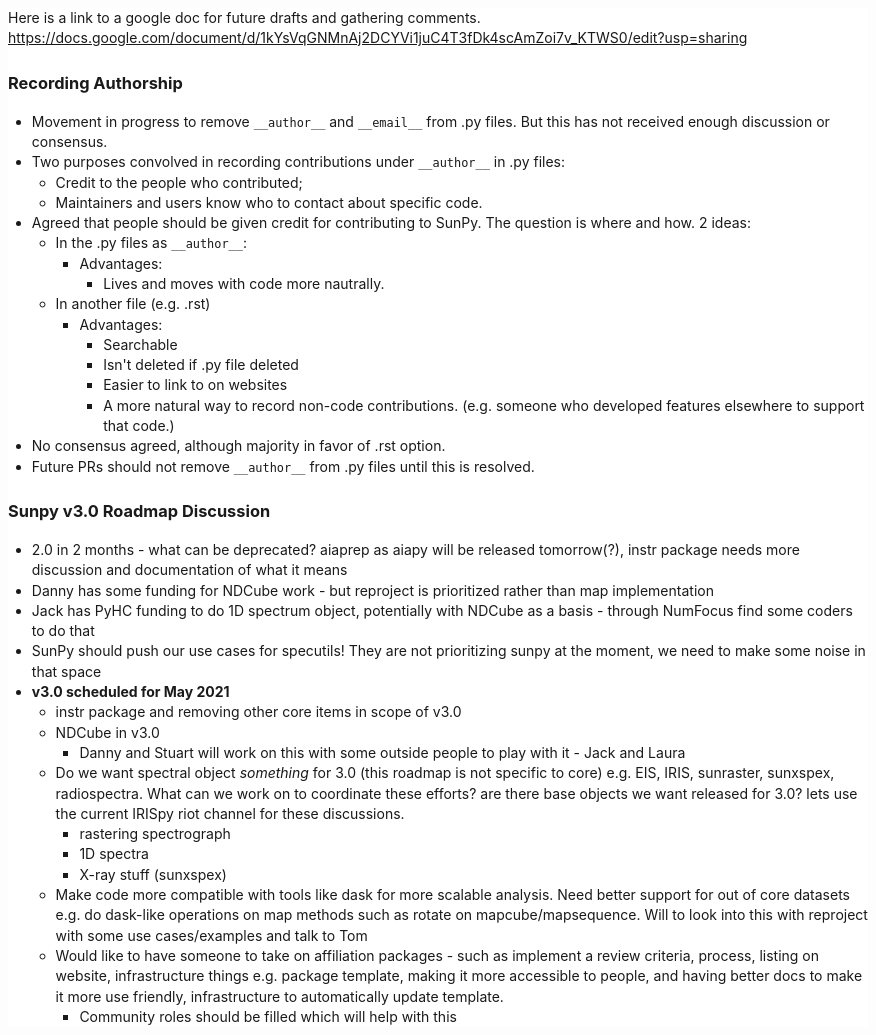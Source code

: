 Here is a link to a google doc for future drafts and gathering comments.
https://docs.google.com/document/d/1kYsVqGNMnAj2DCYVi1juC4T3fDk4scAmZoi7v_KTWS0/edit?usp=sharing

### Recording Authorship
* Movement in progress to remove ``__author__`` and ``__email__`` from .py files.  But this has not received enough discussion or consensus.
* Two purposes convolved in recording contributions under ``__author__`` in .py files:
    * Credit to the people who contributed;
    * Maintainers and users know who to contact about specific code.
* Agreed that people should be given credit for contributing to SunPy.  The question is where and how.  2 ideas:
    * In the .py files as ``__author__``:
        * Advantages:
            * Lives and moves with code more nautrally. 
    * In another file (e.g. .rst)
        * Advantages:
            * Searchable
            * Isn't deleted if .py file deleted
            * Easier to link to on websites
            * A more natural way to record non-code contributions.  (e.g. someone who developed features elsewhere to support that code.)
* No consensus agreed, although majority in favor of .rst option.
* Future PRs should not remove ``__author__`` from .py files until this is resolved.
 
 
 
 ### Sunpy v3.0 Roadmap Discussion
 * 2.0 in 2 months - what can be deprecated? aiaprep as aiapy will be released tomorrow(?), instr package needs more discussion and documentation of what it means
 * Danny has some funding for NDCube work - but reproject is prioritized rather than map implementation
 * Jack has PyHC funding to do 1D spectrum object, potentially with NDCube as a basis - through NumFocus find some coders to do that
 * SunPy should push our use cases for specutils! They are not prioritizing sunpy at the moment, we need to make some noise in that space
 * **v3.0 scheduled for May 2021**
     * instr package and removing other core items in scope of v3.0
     * NDCube in v3.0  
         * Danny and Stuart will work on this with some outside people to play with it - Jack and Laura
    *  Do we want spectral object _something_ for 3.0 (this roadmap is not specific to core) e.g. EIS, IRIS, sunraster, sunxspex, radiospectra. What can we work on to coordinate these efforts? are there base objects we want released for 3.0? lets use the current IRISpy riot channel for these discussions.
        *  rastering spectrograph
        *  1D spectra
        *  X-ray stuff (sunxspex)
    * Make code more compatible with tools like dask for more scalable analysis. Need better support for out of core datasets e.g. do dask-like operations on map methods such as rotate on mapcube/mapsequence. Will to look into this with reproject with some use cases/examples and talk to Tom
    * Would like to have someone to take on affiliation packages - such as implement a review criteria, process, listing on website, infrastructure things e.g. package template, making it more accessible to people, and having better docs to make it more use friendly, infrastructure to automatically update template.
        * Community roles should be filled which will help with this
